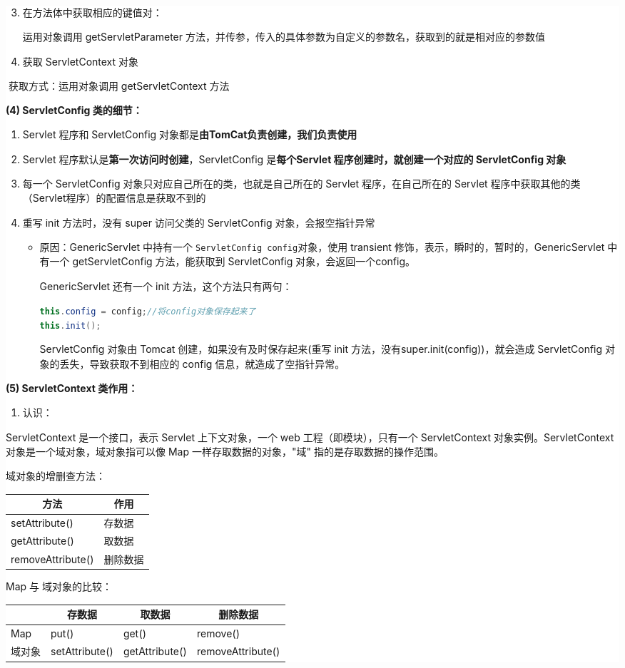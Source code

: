    3. 在方法体中获取相应的键值对：

      运用对象调用 getServletParameter 方法，并传参，传入的具体参数为自定义的参数名，获取到的就是相对应的参数值

3. 获取 ServletContext 对象

​	获取方式：运用对象调用 getServletContext 方法



**(4) ServletConfig 类的细节：**

1. Servlet 程序和 ServletConfig 对象都是**由TomCat负责创建，我们负责使用**

2. Servlet 程序默认是**第一次访问时创建**，ServletConfig 是**每个Servlet 程序创建时，就创建一个对应的 ServletConfig 对象**

3. 每一个 ServletConfig 对象只对应自己所在的类，也就是自己所在的 Servlet 程序，在自己所在的 Servlet 程序中获取其他的类（Servlet程序）的配置信息是获取不到的

4. 重写 init 方法时，没有 super 访问父类的 ServletConfig 对象，会报空指针异常

   - 原因：GenericServlet 中持有一个 `ServletConfig config`对象，使用 transient 修饰，表示，瞬时的，暂时的，GenericServlet 中有一个 getServletConfig 方法，能获取到 ServletConfig 对象，会返回一个config。

     GenericServlet 还有一个 init 方法，这个方法只有两句：

     ```java
     this.config = config;//将config对象保存起来了
     this.init();
     ```

     ServletConfig 对象由 Tomcat 创建，如果没有及时保存起来(重写 init 方法，没有super.init(config))，就会造成 ServletConfig 对象的丢失，导致获取不到相应的 config 信息，就造成了空指针异常。



**(5) ServletContext 类作用：**

1. 认识：

ServletContext 是一个接口，表示 Servlet 上下文对象，一个 web 工程（即模块），只有一个 ServletContext 对象实例。ServletContext 对象是一个域对象，域对象指可以像 Map 一样存取数据的对象，"域" 指的是存取数据的操作范围。

域对象的增删查方法：

| 方法              | 作用     |
| ----------------- | -------- |
| setAttribute()    | 存数据   |
| getAttribute()    | 取数据   |
| removeAttribute() | 删除数据 |



Map 与 域对象的比较：

|        | 存数据         | 取数据         | 删除数据          |
| ------ | -------------- | -------------- | ----------------- |
| Map    | put()          | get()          | remove()          |
| 域对象 | setAttribute() | getAttribute() | removeAttribute() |
